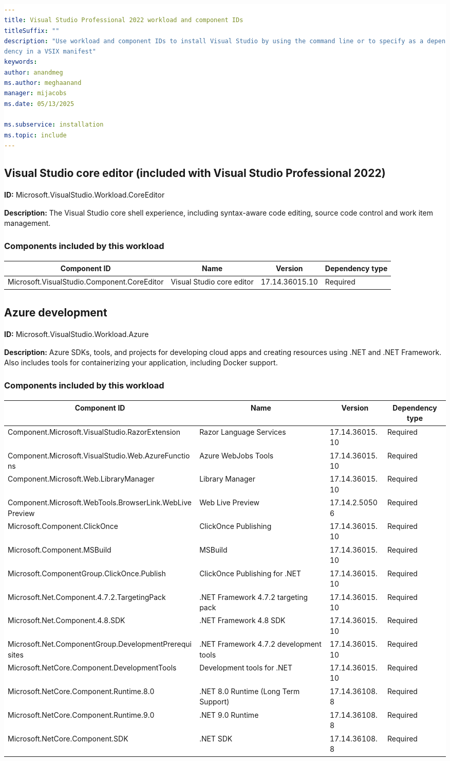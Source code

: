 ```yaml
---
title: Visual Studio Professional 2022 workload and component IDs
titleSuffix: ""
description: "Use workload and component IDs to install Visual Studio by using the command line or to specify as a dependency in a VSIX manifest"
keywords:
author: anandmeg
ms.author: meghaanand
manager: mijacobs
ms.date: 05/13/2025

ms.subservice: installation
ms.topic: include
---
```

## Visual Studio core editor (included with Visual Studio Professional 2022)

**ID:** Microsoft.VisualStudio.Workload.CoreEditor

**Description:** The Visual Studio core shell experience, including syntax-aware code editing, source code control and work item management.

### Components included by this workload

Component ID | Name | Version | Dependency type
--- | --- | --- | ---
Microsoft.VisualStudio.Component.CoreEditor | Visual Studio core editor | 17.14.36015.10 | Required

## Azure development

**ID:** Microsoft.VisualStudio.Workload.Azure

**Description:** Azure SDKs, tools, and projects for developing cloud apps and creating resources using .NET and .NET Framework. Also includes tools for containerizing your application, including Docker support.

### Components included by this workload

Component ID | Name | Version | Dependency type
--- | --- | --- | ---
Component.Microsoft.VisualStudio.RazorExtension | Razor Language Services | 17.14.36015.10 | Required
Component.Microsoft.VisualStudio.Web.AzureFunctions | Azure WebJobs Tools | 17.14.36015.10 | Required
Component.Microsoft.Web.LibraryManager | Library Manager | 17.14.36015.10 | Required
Component.Microsoft.WebTools.BrowserLink.WebLivePreview | Web Live Preview | 17.14.2.50506 | Required
Microsoft.Component.ClickOnce | ClickOnce Publishing | 17.14.36015.10 | Required
Microsoft.Component.MSBuild | MSBuild | 17.14.36015.10 | Required
Microsoft.ComponentGroup.ClickOnce.Publish | ClickOnce Publishing for .NET  | 17.14.36015.10 | Required
Microsoft.Net.Component.4.7.2.TargetingPack | .NET Framework 4.7.2 targeting pack | 17.14.36015.10 | Required
Microsoft.Net.Component.4.8.SDK | .NET Framework 4.8 SDK | 17.14.36015.10 | Required
Microsoft.Net.ComponentGroup.DevelopmentPrerequisites | .NET Framework 4.7.2 development tools | 17.14.36015.10 | Required
Microsoft.NetCore.Component.DevelopmentTools | Development tools for .NET | 17.14.36015.10 | Required
Microsoft.NetCore.Component.Runtime.8.0 | .NET 8.0 Runtime (Long Term Support) | 17.14.36108.8 | Required
Microsoft.NetCore.Component.Runtime.9.0 | .NET 9.0 Runtime | 17.14.36108.8 | Required
Microsoft.NetCore.Component.SDK | .NET SDK | 17.14.36108.8 | Required